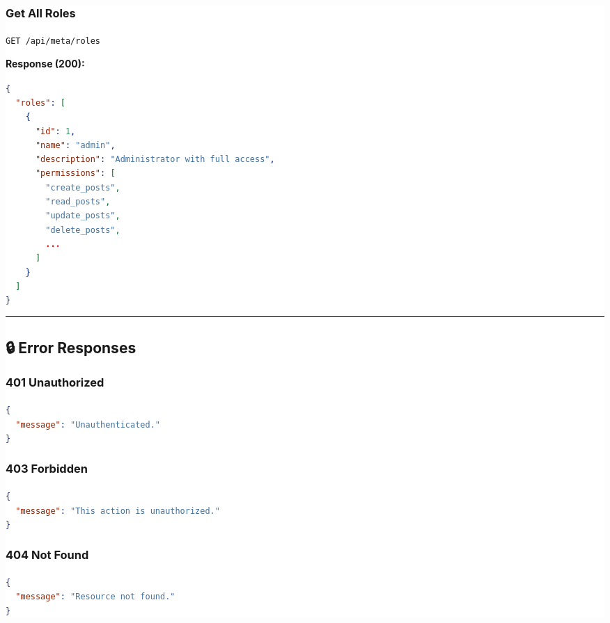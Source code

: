 
### Get All Roles

```http
GET /api/meta/roles
```

**Response (200):**
```json
{
  "roles": [
    {
      "id": 1,
      "name": "admin",
      "description": "Administrator with full access",
      "permissions": [
        "create_posts",
        "read_posts",
        "update_posts",
        "delete_posts",
        ...
      ]
    }
  ]
}
```

---

## 🔒 Error Responses

### 401 Unauthorized

```json
{
  "message": "Unauthenticated."
}
```

### 403 Forbidden

```json
{
  "message": "This action is unauthorized."
}
```

### 404 Not Found

```json
{
  "message": "Resource not found."
}
```
